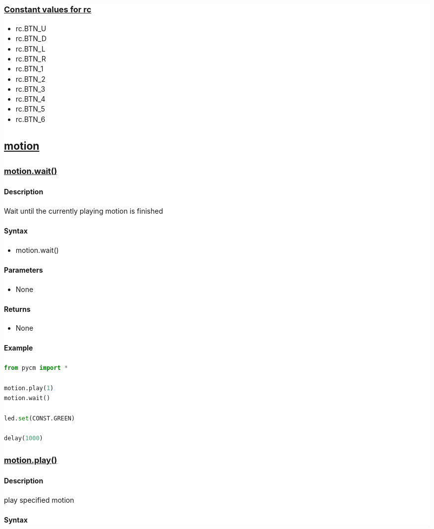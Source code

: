 ### [Constant values for rc](#constant-values-for-rc)

- rc.BTN_U
- rc.BTN_D
- rc.BTN_L
- rc.BTN_R
- rc.BTN_1
- rc.BTN_2
- rc.BTN_3
- rc.BTN_4
- rc.BTN_5
- rc.BTN_6

## [motion](#motion)

### [motion.wait()](#motionwait)

#### Description

Wait until the currently playing motion is finished

#### Syntax

- motion.wait()

#### Parameters

- None

#### Returns

- None

#### Example

```py
from pycm import *

motion.play(1)
motion.wait()

led.set(CONST.GREEN)

delay(1000)
```

### [motion.play()](#motionplay)

#### Description

play specified motion

#### Syntax
